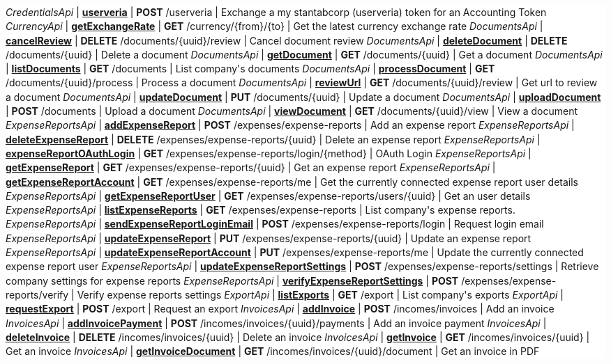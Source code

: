 *CredentialsApi* | [**userveria**](docs/Api/CredentialsApi.md#userveria) | **POST** /userveria | Exchange a my stantabcorp (userveria) token for an Accounting Token
*CurrencyApi* | [**getExchangeRate**](docs/Api/CurrencyApi.md#getexchangerate) | **GET** /currency/{from}/{to} | Get the latest currency exchange rate
*DocumentsApi* | [**cancelReview**](docs/Api/DocumentsApi.md#cancelreview) | **DELETE** /documents/{uuid}/review | Cancel document review
*DocumentsApi* | [**deleteDocument**](docs/Api/DocumentsApi.md#deletedocument) | **DELETE** /documents/{uuid} | Delete a document
*DocumentsApi* | [**getDocument**](docs/Api/DocumentsApi.md#getdocument) | **GET** /documents/{uuid} | Get a document
*DocumentsApi* | [**listDocuments**](docs/Api/DocumentsApi.md#listdocuments) | **GET** /documents | List company&#39;s documents
*DocumentsApi* | [**processDocument**](docs/Api/DocumentsApi.md#processdocument) | **GET** /documents/{uuid}/process | Process a document
*DocumentsApi* | [**reviewUrl**](docs/Api/DocumentsApi.md#reviewurl) | **GET** /documents/{uuid}/review | Get url to review a document
*DocumentsApi* | [**updateDocument**](docs/Api/DocumentsApi.md#updatedocument) | **PUT** /documents/{uuid} | Update a document
*DocumentsApi* | [**uploadDocument**](docs/Api/DocumentsApi.md#uploaddocument) | **POST** /documents | Upload a document
*DocumentsApi* | [**viewDocument**](docs/Api/DocumentsApi.md#viewdocument) | **GET** /documents/{uuid}/view | View a document
*ExpenseReportsApi* | [**addExpenseReport**](docs/Api/ExpenseReportsApi.md#addexpensereport) | **POST** /expenses/expense-reports | Add an expense report
*ExpenseReportsApi* | [**deleteExpenseReport**](docs/Api/ExpenseReportsApi.md#deleteexpensereport) | **DELETE** /expenses/expense-reports/{uuid} | Delete an expense report
*ExpenseReportsApi* | [**expenseReportOAuthLogin**](docs/Api/ExpenseReportsApi.md#expensereportoauthlogin) | **GET** /expenses/expense-reports/login/{method} | OAuth Login
*ExpenseReportsApi* | [**getExpenseReport**](docs/Api/ExpenseReportsApi.md#getexpensereport) | **GET** /expenses/expense-reports/{uuid} | Get an expense report
*ExpenseReportsApi* | [**getExpenseReportAccount**](docs/Api/ExpenseReportsApi.md#getexpensereportaccount) | **GET** /expenses/expense-reports/me | Get the currently connected expense report user details
*ExpenseReportsApi* | [**getExpenseReportUser**](docs/Api/ExpenseReportsApi.md#getexpensereportuser) | **GET** /expenses/expense-reports/users/{uuid} | Get an user details
*ExpenseReportsApi* | [**listExpenseReports**](docs/Api/ExpenseReportsApi.md#listexpensereports) | **GET** /expenses/expense-reports | List company&#39;s expense reports.
*ExpenseReportsApi* | [**sendExpenseReportLoginEmail**](docs/Api/ExpenseReportsApi.md#sendexpensereportloginemail) | **POST** /expenses/expense-reports/login | Request login email
*ExpenseReportsApi* | [**updateExpenseReport**](docs/Api/ExpenseReportsApi.md#updateexpensereport) | **PUT** /expenses/expense-reports/{uuid} | Update an expense report
*ExpenseReportsApi* | [**updateExpenseReportAccount**](docs/Api/ExpenseReportsApi.md#updateexpensereportaccount) | **PUT** /expenses/expense-reports/me | Update the currently connected expense report user
*ExpenseReportsApi* | [**updateExpenseReportSettings**](docs/Api/ExpenseReportsApi.md#updateexpensereportsettings) | **POST** /expenses/expense-reports/settings | Retrieve company settings for expense reports
*ExpenseReportsApi* | [**verifyExpenseReportSettings**](docs/Api/ExpenseReportsApi.md#verifyexpensereportsettings) | **POST** /expenses/expense-reports/verify | Verify expense reports settings
*ExportApi* | [**listExports**](docs/Api/ExportApi.md#listexports) | **GET** /export | List company&#39;s exports
*ExportApi* | [**requestExport**](docs/Api/ExportApi.md#requestexport) | **POST** /export | Request an export
*InvoicesApi* | [**addInvoice**](docs/Api/InvoicesApi.md#addinvoice) | **POST** /incomes/invoices | Add an invoice
*InvoicesApi* | [**addInvoicePayment**](docs/Api/InvoicesApi.md#addinvoicepayment) | **POST** /incomes/invoices/{uuid}/payments | Add an invoice payment
*InvoicesApi* | [**deleteInvoice**](docs/Api/InvoicesApi.md#deleteinvoice) | **DELETE** /incomes/invoices/{uuid} | Delete an invoice
*InvoicesApi* | [**getInvoice**](docs/Api/InvoicesApi.md#getinvoice) | **GET** /incomes/invoices/{uuid} | Get an invoice
*InvoicesApi* | [**getInvoiceDocument**](docs/Api/InvoicesApi.md#getinvoicedocument) | **GET** /incomes/invoices/{uuid}/document | Get an invoice in PDF